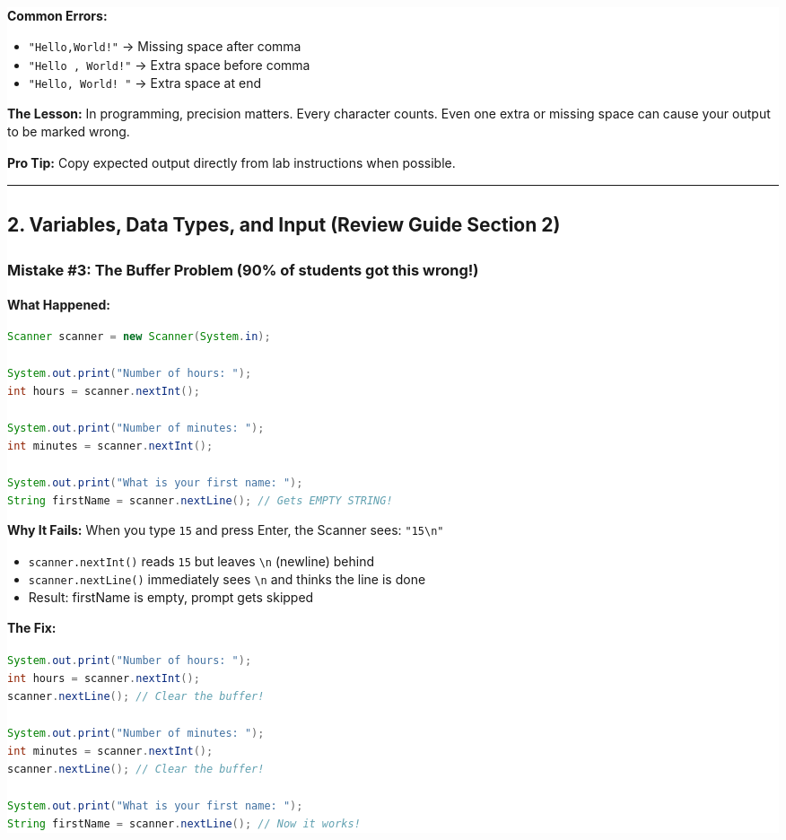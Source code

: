 **Common Errors:**

- `"Hello,World!"` → Missing space after comma
- `"Hello , World!"` → Extra space before comma
- `"Hello, World! "` → Extra space at end

**The Lesson:** In programming, precision matters. Every character counts. Even one extra or missing space can cause your output to be marked wrong.

**Pro Tip:** Copy expected output directly from lab instructions when possible.

---

## 2. Variables, Data Types, and Input (Review Guide Section 2)

### Mistake #3: The Buffer Problem (90% of students got this wrong!)

**What Happened:**

```java
Scanner scanner = new Scanner(System.in);

System.out.print("Number of hours: ");
int hours = scanner.nextInt();

System.out.print("Number of minutes: ");
int minutes = scanner.nextInt();

System.out.print("What is your first name: ");
String firstName = scanner.nextLine(); // Gets EMPTY STRING!
```

**Why It Fails:**
When you type `15` and press Enter, the Scanner sees: `"15\n"`

- `scanner.nextInt()` reads `15` but leaves `\n` (newline) behind
- `scanner.nextLine()` immediately sees `\n` and thinks the line is done
- Result: firstName is empty, prompt gets skipped

**The Fix:**

```java
System.out.print("Number of hours: ");
int hours = scanner.nextInt();
scanner.nextLine(); // Clear the buffer!

System.out.print("Number of minutes: ");
int minutes = scanner.nextInt();
scanner.nextLine(); // Clear the buffer!

System.out.print("What is your first name: ");
String firstName = scanner.nextLine(); // Now it works!
```
